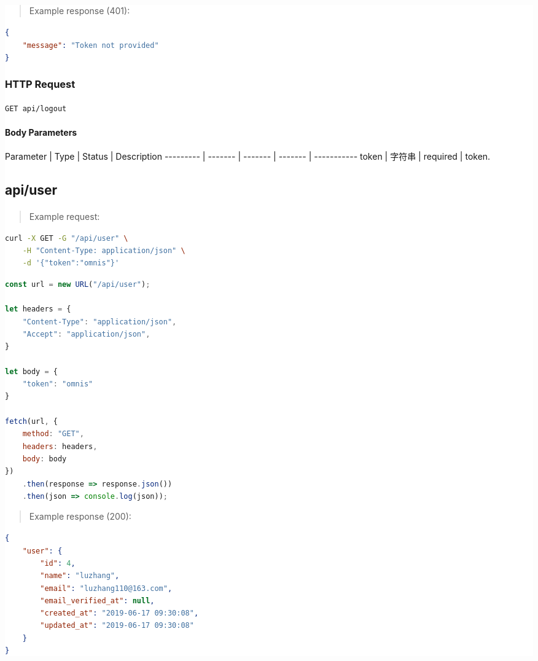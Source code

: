 > Example response (401):

```json
{
    "message": "Token not provided"
}
```

### HTTP Request
`GET api/logout`

#### Body Parameters

Parameter | Type | Status | Description
--------- | ------- | ------- | ------- | -----------
    token | 字符串 |  required  | token.




## api/user
> Example request:

```bash
curl -X GET -G "/api/user" \
    -H "Content-Type: application/json" \
    -d '{"token":"omnis"}'

```
```javascript
const url = new URL("/api/user");

let headers = {
    "Content-Type": "application/json",
    "Accept": "application/json",
}

let body = {
    "token": "omnis"
}

fetch(url, {
    method: "GET",
    headers: headers,
    body: body
})
    .then(response => response.json())
    .then(json => console.log(json));
```

> Example response (200):

```json
{
    "user": {
        "id": 4,
        "name": "luzhang",
        "email": "luzhang110@163.com",
        "email_verified_at": null,
        "created_at": "2019-06-17 09:30:08",
        "updated_at": "2019-06-17 09:30:08"
    }
}
```
